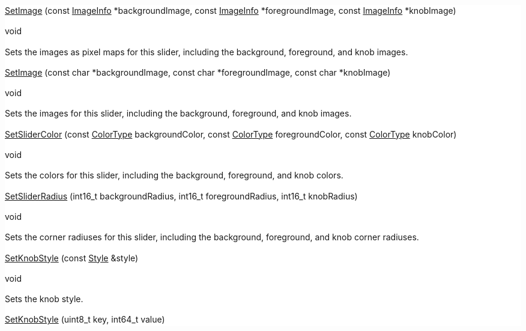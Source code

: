 </tr>
<tr id="row1181702783165634"><td class="cellrowborder" valign="top" width="50%" headers="mcps1.1.3.1.1 "><p id="p1913382061165634"><a name="p1913382061165634"></a><a name="p1913382061165634"></a><a href="Graphic.md#ga0685ff139a48f556a2323d06470ad301">SetImage</a> (const <a href="OHOS-ImageInfo.md">ImageInfo</a> *backgroundImage, const <a href="OHOS-ImageInfo.md">ImageInfo</a> *foregroundImage, const <a href="OHOS-ImageInfo.md">ImageInfo</a> *knobImage)</p>
</td>
<td class="cellrowborder" valign="top" width="50%" headers="mcps1.1.3.1.2 "><p id="p148685646165634"><a name="p148685646165634"></a><a name="p148685646165634"></a>void </p>
<p id="p462577817165634"><a name="p462577817165634"></a><a name="p462577817165634"></a>Sets the images as pixel maps for this slider, including the background, foreground, and knob images. </p>
</td>
</tr>
<tr id="row387024090165634"><td class="cellrowborder" valign="top" width="50%" headers="mcps1.1.3.1.1 "><p id="p1136645305165634"><a name="p1136645305165634"></a><a name="p1136645305165634"></a><a href="Graphic.md#gaea596b36fd10c26361666aeda1aca01e">SetImage</a> (const char *backgroundImage, const char *foregroundImage, const char *knobImage)</p>
</td>
<td class="cellrowborder" valign="top" width="50%" headers="mcps1.1.3.1.2 "><p id="p1708803454165634"><a name="p1708803454165634"></a><a name="p1708803454165634"></a>void </p>
<p id="p1890881462165634"><a name="p1890881462165634"></a><a name="p1890881462165634"></a>Sets the images for this slider, including the background, foreground, and knob images. </p>
</td>
</tr>
<tr id="row1568107203165634"><td class="cellrowborder" valign="top" width="50%" headers="mcps1.1.3.1.1 "><p id="p58163703165634"><a name="p58163703165634"></a><a name="p58163703165634"></a><a href="Graphic.md#ga8369feb4c08ec7a01e7200a881acb94b">SetSliderColor</a> (const <a href="OHOS-Color32.md">ColorType</a> backgroundColor, const <a href="OHOS-Color32.md">ColorType</a> foregroundColor, const <a href="OHOS-Color32.md">ColorType</a> knobColor)</p>
</td>
<td class="cellrowborder" valign="top" width="50%" headers="mcps1.1.3.1.2 "><p id="p1931155895165634"><a name="p1931155895165634"></a><a name="p1931155895165634"></a>void </p>
<p id="p2029380052165634"><a name="p2029380052165634"></a><a name="p2029380052165634"></a>Sets the colors for this slider, including the background, foreground, and knob colors. </p>
</td>
</tr>
<tr id="row1596530137165634"><td class="cellrowborder" valign="top" width="50%" headers="mcps1.1.3.1.1 "><p id="p671374573165634"><a name="p671374573165634"></a><a name="p671374573165634"></a><a href="Graphic.md#ga977ead9a79667465b107ca0776868712">SetSliderRadius</a> (int16_t backgroundRadius, int16_t foregroundRadius, int16_t knobRadius)</p>
</td>
<td class="cellrowborder" valign="top" width="50%" headers="mcps1.1.3.1.2 "><p id="p246294829165634"><a name="p246294829165634"></a><a name="p246294829165634"></a>void </p>
<p id="p1441355183165634"><a name="p1441355183165634"></a><a name="p1441355183165634"></a>Sets the corner radiuses for this slider, including the background, foreground, and knob corner radiuses. </p>
</td>
</tr>
<tr id="row1991486930165634"><td class="cellrowborder" valign="top" width="50%" headers="mcps1.1.3.1.1 "><p id="p1704449494165634"><a name="p1704449494165634"></a><a name="p1704449494165634"></a><a href="Graphic.md#gac78f9aa2fe12353627a74f87fe49ef4b">SetKnobStyle</a> (const <a href="OHOS-Style.md">Style</a> &amp;style)</p>
</td>
<td class="cellrowborder" valign="top" width="50%" headers="mcps1.1.3.1.2 "><p id="p2084759166165634"><a name="p2084759166165634"></a><a name="p2084759166165634"></a>void </p>
<p id="p409627752165634"><a name="p409627752165634"></a><a name="p409627752165634"></a>Sets the knob style. </p>
</td>
</tr>
<tr id="row636578369165634"><td class="cellrowborder" valign="top" width="50%" headers="mcps1.1.3.1.1 "><p id="p1703039427165634"><a name="p1703039427165634"></a><a name="p1703039427165634"></a><a href="Graphic.md#ga80c30c69e9f565269b09fc9d7ded432e">SetKnobStyle</a> (uint8_t key, int64_t value)</p>
</td>